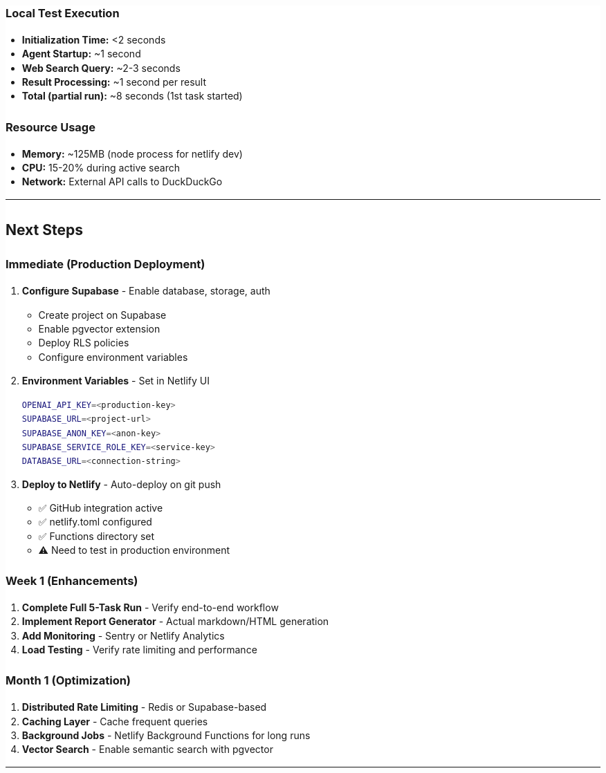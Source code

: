 ### Local Test Execution
- **Initialization Time:** <2 seconds
- **Agent Startup:** ~1 second
- **Web Search Query:** ~2-3 seconds
- **Result Processing:** ~1 second per result
- **Total (partial run):** ~8 seconds (1st task started)

### Resource Usage
- **Memory:** ~125MB (node process for netlify dev)
- **CPU:** 15-20% during active search
- **Network:** External API calls to DuckDuckGo

---

## Next Steps

### Immediate (Production Deployment)
1. **Configure Supabase** - Enable database, storage, auth
   - Create project on Supabase
   - Enable pgvector extension
   - Deploy RLS policies
   - Configure environment variables

2. **Environment Variables** - Set in Netlify UI
   ```bash
   OPENAI_API_KEY=<production-key>
   SUPABASE_URL=<project-url>
   SUPABASE_ANON_KEY=<anon-key>
   SUPABASE_SERVICE_ROLE_KEY=<service-key>
   DATABASE_URL=<connection-string>
   ```

3. **Deploy to Netlify** - Auto-deploy on git push
   - ✅ GitHub integration active
   - ✅ netlify.toml configured
   - ✅ Functions directory set
   - ⚠️ Need to test in production environment

### Week 1 (Enhancements)
1. **Complete Full 5-Task Run** - Verify end-to-end workflow
2. **Implement Report Generator** - Actual markdown/HTML generation
3. **Add Monitoring** - Sentry or Netlify Analytics
4. **Load Testing** - Verify rate limiting and performance

### Month 1 (Optimization)
1. **Distributed Rate Limiting** - Redis or Supabase-based
2. **Caching Layer** - Cache frequent queries
3. **Background Jobs** - Netlify Background Functions for long runs
4. **Vector Search** - Enable semantic search with pgvector

---
